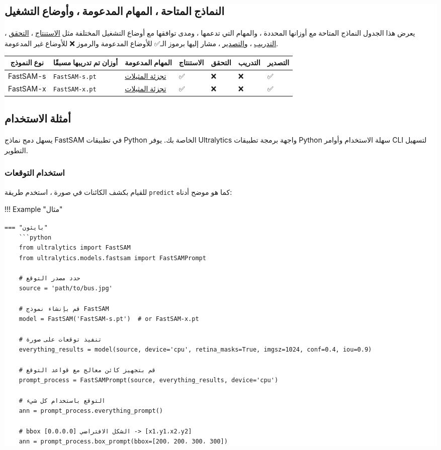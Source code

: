 ## النماذج المتاحة ، المهام المدعومة ، وأوضاع التشغيل

يعرض هذا الجدول النماذج المتاحة مع أوزانها المحددة ، والمهام التي تدعمها ، ومدى توافقها مع أوضاع التشغيل المختلفة مثل [الاستنتاج](../modes/predict.md) ، [التحقق](../modes/val.md) ، [التدريب](../modes/train.md) ، و[التصدير](../modes/export.md) ، مشار إليها برموز الـ✅ للأوضاع المدعومة والرموز ❌ للأوضاع غير المدعومة.

| نوع النموذج | أوزان تم تدريبها مسبقًا | المهام المدعومة                       | الاستنتاج | التحقق | التدريب | التصدير |
| ----------- | ----------------------- | ------------------------------------- | --------- | ------ | ------- | ------- |
| FastSAM-s   | `FastSAM-s.pt`          | [تجزئة المثيلات](../tasks/segment.md) | ✅        | ❌     | ❌      | ✅      |
| FastSAM-x   | `FastSAM-x.pt`          | [تجزئة المثيلات](../tasks/segment.md) | ✅        | ❌     | ❌      | ✅      |

## أمثلة الاستخدام

يسهل دمج نماذج FastSAM في تطبيقات Python الخاصة بك. يوفر Ultralytics واجهة برمجة تطبيقات Python سهلة الاستخدام وأوامر CLI لتسهيل التطوير.

### استخدام التوقعات

للقيام بكشف الكائنات في صورة ، استخدم طريقة `predict` كما هو موضح أدناه:

!!! Example "مثال"

    === "بايثون"
        ```python
        from ultralytics import FastSAM
        from ultralytics.models.fastsam import FastSAMPrompt

        # حدد مصدر التوقع
        source = 'path/to/bus.jpg'

        # قم بإنشاء نموذج FastSAM
        model = FastSAM('FastSAM-s.pt')  # or FastSAM-x.pt

        # تنفيذ توقعات على صورة
        everything_results = model(source, device='cpu', retina_masks=True, imgsz=1024, conf=0.4, iou=0.9)

        # قم بتجهيز كائن معالج مع قواعد التوقع
        prompt_process = FastSAMPrompt(source, everything_results, device='cpu')

        # التوقع باستخدام كل شيء
        ann = prompt_process.everything_prompt()

        # bbox الشكل الافتراضي [0،0،0،0] -> [x1،y1،x2،y2]
        ann = prompt_process.box_prompt(bbox=[200، 200، 300، 300])

